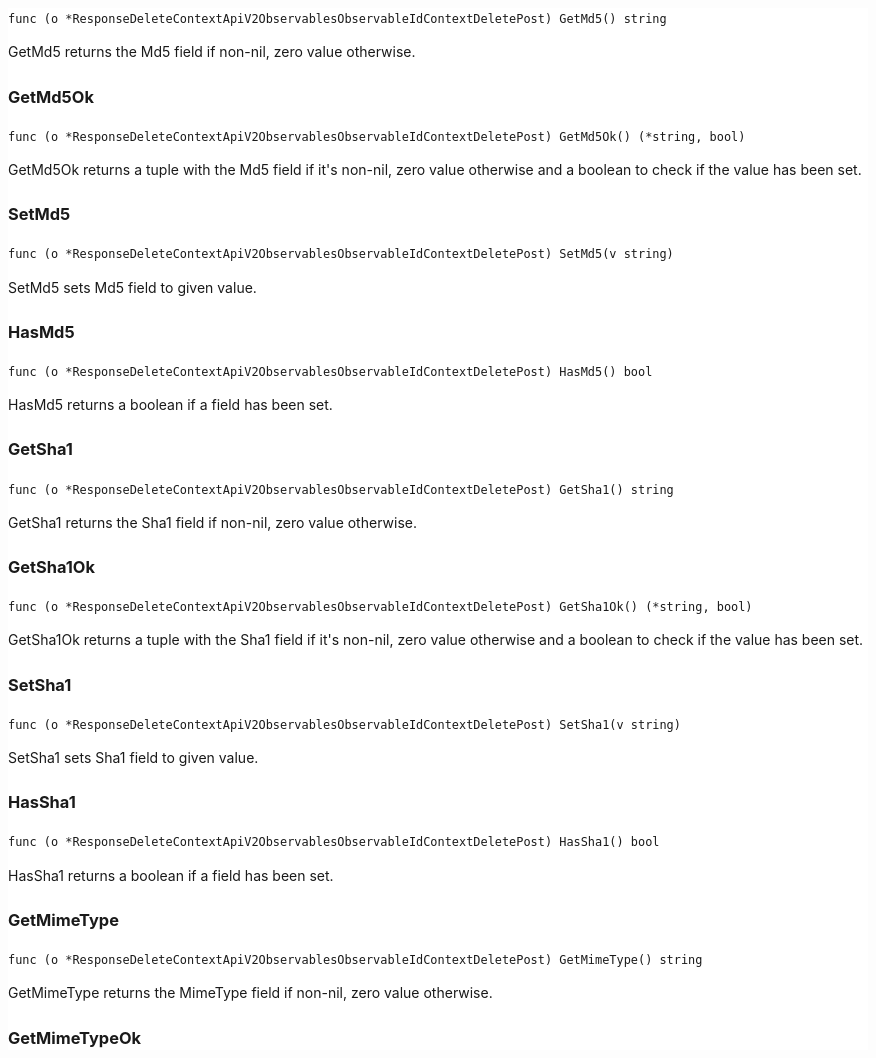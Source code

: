 `func (o *ResponseDeleteContextApiV2ObservablesObservableIdContextDeletePost) GetMd5() string`

GetMd5 returns the Md5 field if non-nil, zero value otherwise.

### GetMd5Ok

`func (o *ResponseDeleteContextApiV2ObservablesObservableIdContextDeletePost) GetMd5Ok() (*string, bool)`

GetMd5Ok returns a tuple with the Md5 field if it's non-nil, zero value otherwise
and a boolean to check if the value has been set.

### SetMd5

`func (o *ResponseDeleteContextApiV2ObservablesObservableIdContextDeletePost) SetMd5(v string)`

SetMd5 sets Md5 field to given value.

### HasMd5

`func (o *ResponseDeleteContextApiV2ObservablesObservableIdContextDeletePost) HasMd5() bool`

HasMd5 returns a boolean if a field has been set.

### GetSha1

`func (o *ResponseDeleteContextApiV2ObservablesObservableIdContextDeletePost) GetSha1() string`

GetSha1 returns the Sha1 field if non-nil, zero value otherwise.

### GetSha1Ok

`func (o *ResponseDeleteContextApiV2ObservablesObservableIdContextDeletePost) GetSha1Ok() (*string, bool)`

GetSha1Ok returns a tuple with the Sha1 field if it's non-nil, zero value otherwise
and a boolean to check if the value has been set.

### SetSha1

`func (o *ResponseDeleteContextApiV2ObservablesObservableIdContextDeletePost) SetSha1(v string)`

SetSha1 sets Sha1 field to given value.

### HasSha1

`func (o *ResponseDeleteContextApiV2ObservablesObservableIdContextDeletePost) HasSha1() bool`

HasSha1 returns a boolean if a field has been set.

### GetMimeType

`func (o *ResponseDeleteContextApiV2ObservablesObservableIdContextDeletePost) GetMimeType() string`

GetMimeType returns the MimeType field if non-nil, zero value otherwise.

### GetMimeTypeOk
